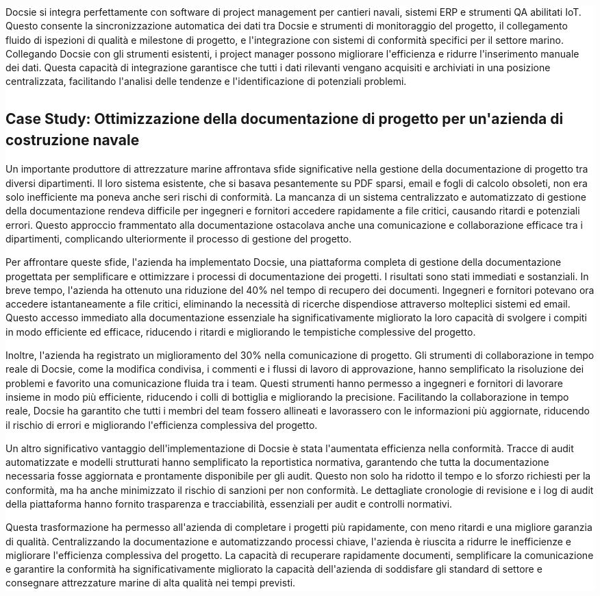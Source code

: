 Docsie si integra perfettamente con software di project management per cantieri navali, sistemi ERP e strumenti QA abilitati IoT. Questo consente la sincronizzazione automatica dei dati tra Docsie e strumenti di monitoraggio del progetto, il collegamento fluido di ispezioni di qualità e milestone di progetto, e l'integrazione con sistemi di conformità specifici per il settore marino. Collegando Docsie con gli strumenti esistenti, i project manager possono migliorare l'efficienza e ridurre l'inserimento manuale dei dati. Questa capacità di integrazione garantisce che tutti i dati rilevanti vengano acquisiti e archiviati in una posizione centralizzata, facilitando l'analisi delle tendenze e l'identificazione di potenziali problemi.

## Case Study: Ottimizzazione della documentazione di progetto per un'azienda di costruzione navale

Un importante produttore di attrezzature marine affrontava sfide significative nella gestione della documentazione di progetto tra diversi dipartimenti. Il loro sistema esistente, che si basava pesantemente su PDF sparsi, email e fogli di calcolo obsoleti, non era solo inefficiente ma poneva anche seri rischi di conformità. La mancanza di un sistema centralizzato e automatizzato di gestione della documentazione rendeva difficile per ingegneri e fornitori accedere rapidamente a file critici, causando ritardi e potenziali errori. Questo approccio frammentato alla documentazione ostacolava anche una comunicazione e collaborazione efficace tra i dipartimenti, complicando ulteriormente il processo di gestione del progetto.

Per affrontare queste sfide, l'azienda ha implementato Docsie, una piattaforma completa di gestione della documentazione progettata per semplificare e ottimizzare i processi di documentazione dei progetti. I risultati sono stati immediati e sostanziali. In breve tempo, l'azienda ha ottenuto una riduzione del 40% nel tempo di recupero dei documenti. Ingegneri e fornitori potevano ora accedere istantaneamente a file critici, eliminando la necessità di ricerche dispendiose attraverso molteplici sistemi ed email. Questo accesso immediato alla documentazione essenziale ha significativamente migliorato la loro capacità di svolgere i compiti in modo efficiente ed efficace, riducendo i ritardi e migliorando le tempistiche complessive del progetto.

Inoltre, l'azienda ha registrato un miglioramento del 30% nella comunicazione di progetto. Gli strumenti di collaborazione in tempo reale di Docsie, come la modifica condivisa, i commenti e i flussi di lavoro di approvazione, hanno semplificato la risoluzione dei problemi e favorito una comunicazione fluida tra i team. Questi strumenti hanno permesso a ingegneri e fornitori di lavorare insieme in modo più efficiente, riducendo i colli di bottiglia e migliorando la precisione. Facilitando la collaborazione in tempo reale, Docsie ha garantito che tutti i membri del team fossero allineati e lavorassero con le informazioni più aggiornate, riducendo il rischio di errori e migliorando l'efficienza complessiva del progetto.

Un altro significativo vantaggio dell'implementazione di Docsie è stata l'aumentata efficienza nella conformità. Tracce di audit automatizzate e modelli strutturati hanno semplificato la reportistica normativa, garantendo che tutta la documentazione necessaria fosse aggiornata e prontamente disponibile per gli audit. Questo non solo ha ridotto il tempo e lo sforzo richiesti per la conformità, ma ha anche minimizzato il rischio di sanzioni per non conformità. Le dettagliate cronologie di revisione e i log di audit della piattaforma hanno fornito trasparenza e tracciabilità, essenziali per audit e controlli normativi.

Questa trasformazione ha permesso all'azienda di completare i progetti più rapidamente, con meno ritardi e una migliore garanzia di qualità. Centralizzando la documentazione e automatizzando processi chiave, l'azienda è riuscita a ridurre le inefficienze e migliorare l'efficienza complessiva del progetto. La capacità di recuperare rapidamente documenti, semplificare la comunicazione e garantire la conformità ha significativamente migliorato la capacità dell'azienda di soddisfare gli standard di settore e consegnare attrezzature marine di alta qualità nei tempi previsti.
